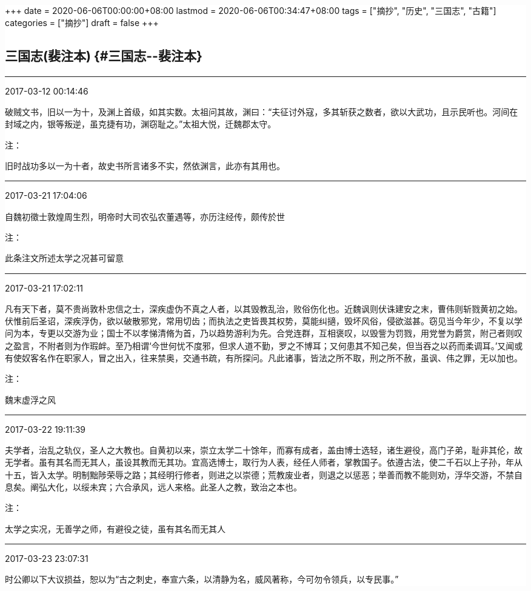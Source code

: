 +++
date = 2020-06-06T00:00:00+08:00
lastmod = 2020-06-06T00:34:47+08:00
tags = ["摘抄", "历史", "三国志", "古籍"]
categories = ["摘抄"]
draft = false
+++

## 三国志(裴注本) {#三国志--裴注本}

---

2017-03-12 00:14:46

破贼文书，旧以一为十，及渊上首级，如其实数。太祖问其故，渊曰：“夫征讨外寇，多其斩获之数者，欲以大武功，且示民听也。河间在封域之内，银等叛逆，虽克捷有功，渊窃耻之。”太祖大悦，迁魏郡太守。

注：

旧时战功多以一为十者，故史书所言诸多不实，然依渊言，此亦有其用也。

---

2017-03-21 17:04:06

自魏初徵士敦煌周生烈，明帝时大司农弘农董遇等，亦历注经传，颇传於世

注：

此条注文所述太学之况甚可留意

---

2017-03-21 17:02:11

凡有天下者，莫不贵尚敦朴忠信之士，深疾虚伪不真之人者，以其毁教乱治，败俗伤化也。近魏讽则伏诛建安之末，曹伟则斩戮黄初之始。伏惟前后圣诏，深疾浮伪，欲以破散邪党，常用切齿；而执法之吏皆畏其权势，莫能纠擿，毁坏风俗，侵欲滋甚。窃见当今年少，不复以学问为本，专更以交游为业；国士不以孝悌清脩为首，乃以趋势游利为先。合党连群，互相褒叹，以毁訾为罚戮，用党誉为爵赏，附己者则叹之盈言，不附者则为作瑕衅。至乃相谓‘今世何忧不度邪，但求人道不勤，罗之不博耳；又何患其不知己矣，但当吞之以药而柔调耳。’又闻或有使奴客名作在职家人，冒之出入，往来禁奥，交通书疏，有所探问。凡此诸事，皆法之所不取，刑之所不赦，虽讽、伟之罪，无以加也。

注：

魏末虚浮之风

---

2017-03-22 19:11:39

夫学者，治乱之轨仪，圣人之大教也。自黄初以来，崇立太学二十馀年，而寡有成者，盖由博士选轻，诸生避役，高门子弟，耻非其伦，故无学者。虽有其名而无其人，虽设其教而无其功。宜高选博士，取行为人表，经任人师者，掌教国子。依遵古法，使二千石以上子孙，年从十五，皆入太学。明制黜陟荣辱之路；其经明行修者，则进之以崇德；荒教废业者，则退之以惩恶；举善而教不能则劝，浮华交游，不禁自息矣。阐弘大化，以绥未宾；六合承风，远人来格。此圣人之教，致治之本也。

注：

太学之实况，无善学之师，有避役之徒，虽有其名而无其人

---

2017-03-23 23:07:31

时公卿以下大议损益，恕以为“古之刺史，奉宣六条，以清静为名，威风著称，今可勿令领兵，以专民事。”
